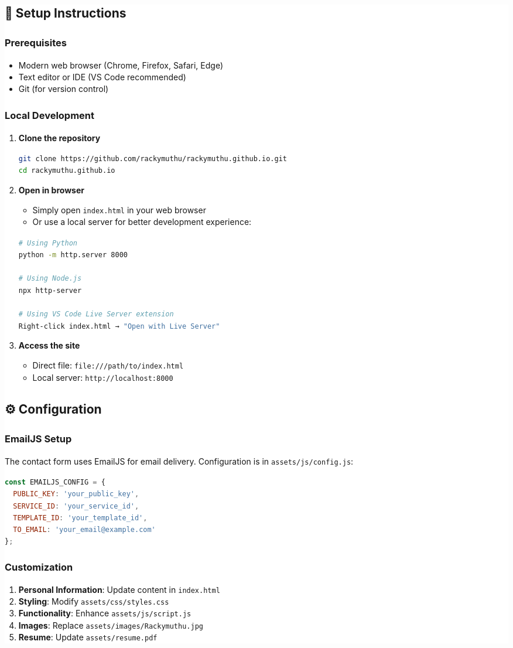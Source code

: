 ## 🚀 Setup Instructions

### Prerequisites
- Modern web browser (Chrome, Firefox, Safari, Edge)
- Text editor or IDE (VS Code recommended)
- Git (for version control)

### Local Development

1. **Clone the repository**
   ```bash
   git clone https://github.com/rackymuthu/rackymuthu.github.io.git
   cd rackymuthu.github.io
   ```

2. **Open in browser**
   - Simply open `index.html` in your web browser
   - Or use a local server for better development experience:
   ```bash
   # Using Python
   python -m http.server 8000
   
   # Using Node.js
   npx http-server
   
   # Using VS Code Live Server extension
   Right-click index.html → "Open with Live Server"
   ```

3. **Access the site**
   - Direct file: `file:///path/to/index.html`
   - Local server: `http://localhost:8000`

## ⚙️ Configuration

### EmailJS Setup

The contact form uses EmailJS for email delivery. Configuration is in `assets/js/config.js`:

```javascript
const EMAILJS_CONFIG = {
  PUBLIC_KEY: 'your_public_key',
  SERVICE_ID: 'your_service_id', 
  TEMPLATE_ID: 'your_template_id',
  TO_EMAIL: 'your_email@example.com'
};
```

### Customization

1. **Personal Information**: Update content in `index.html`
2. **Styling**: Modify `assets/css/styles.css`
3. **Functionality**: Enhance `assets/js/script.js`
4. **Images**: Replace `assets/images/Rackymuthu.jpg`
5. **Resume**: Update `assets/resume.pdf`
